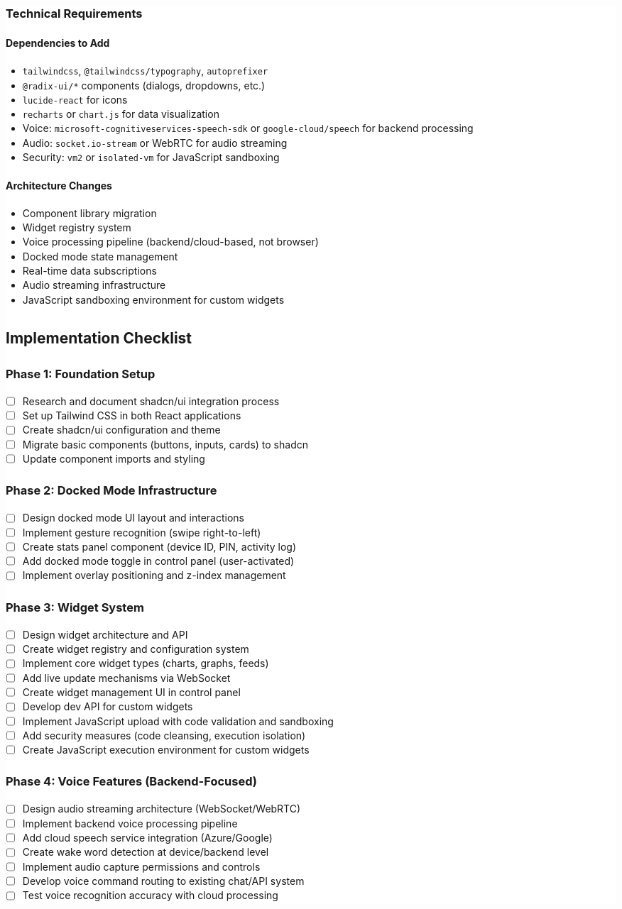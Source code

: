### Technical Requirements

#### Dependencies to Add
- `tailwindcss`, `@tailwindcss/typography`, `autoprefixer`
- `@radix-ui/*` components (dialogs, dropdowns, etc.)
- `lucide-react` for icons
- `recharts` or `chart.js` for data visualization
- Voice: `microsoft-cognitiveservices-speech-sdk` or `google-cloud/speech` for backend processing
- Audio: `socket.io-stream` or WebRTC for audio streaming
- Security: `vm2` or `isolated-vm` for JavaScript sandboxing

#### Architecture Changes
- Component library migration
- Widget registry system
- Voice processing pipeline (backend/cloud-based, not browser)
- Docked mode state management
- Real-time data subscriptions
- Audio streaming infrastructure
- JavaScript sandboxing environment for custom widgets

## Implementation Checklist

### Phase 1: Foundation Setup
- [ ] Research and document shadcn/ui integration process
- [ ] Set up Tailwind CSS in both React applications
- [ ] Create shadcn/ui configuration and theme
- [ ] Migrate basic components (buttons, inputs, cards) to shadcn
- [ ] Update component imports and styling

### Phase 2: Docked Mode Infrastructure
- [ ] Design docked mode UI layout and interactions
- [ ] Implement gesture recognition (swipe right-to-left)
- [ ] Create stats panel component (device ID, PIN, activity log)
- [ ] Add docked mode toggle in control panel (user-activated)
- [ ] Implement overlay positioning and z-index management

### Phase 3: Widget System
- [ ] Design widget architecture and API
- [ ] Create widget registry and configuration system
- [ ] Implement core widget types (charts, graphs, feeds)
- [ ] Add live update mechanisms via WebSocket
- [ ] Create widget management UI in control panel
- [ ] Develop dev API for custom widgets
- [ ] Implement JavaScript upload with code validation and sandboxing
- [ ] Add security measures (code cleansing, execution isolation)
- [ ] Create JavaScript execution environment for custom widgets

### Phase 4: Voice Features (Backend-Focused)
- [ ] Design audio streaming architecture (WebSocket/WebRTC)
- [ ] Implement backend voice processing pipeline
- [ ] Add cloud speech service integration (Azure/Google)
- [ ] Create wake word detection at device/backend level
- [ ] Implement audio capture permissions and controls
- [ ] Develop voice command routing to existing chat/API system
- [ ] Test voice recognition accuracy with cloud processing
